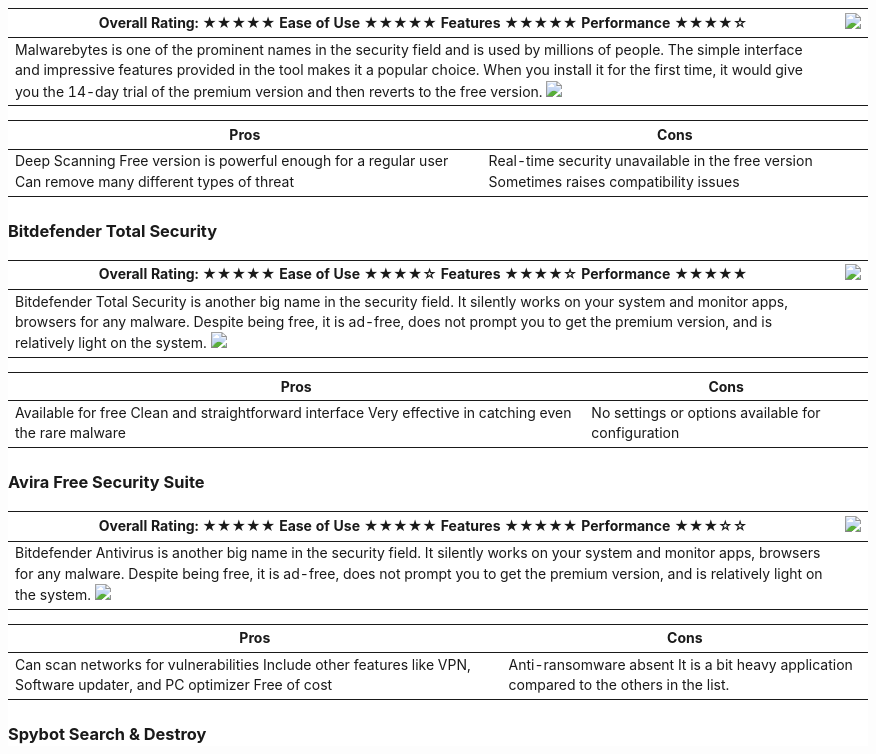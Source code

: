 | **Overall Rating: ★★★★★** **Ease of Use** **★★★★★** **Features** **★★★★★** **Performance** **★★★★☆**                                                                                                                                                                                                                                                                                                                      | ![](https://www.malwarefox.com/wp-content/uploads/2021/01/malwarebytes_logo.png) |
| ------------------------------------------------------------------------------------------------------------------------------------------------------------------------------------------------------------------------------------------------------------------------------------------------------------------------------------------------------------------------------------------------------------------------- | -------------------------------------------------------------------------------- |
| Malwarebytes is one of the prominent names in the security field and is used by millions of people. The simple interface and impressive features provided in the tool makes it a popular choice. When you install it for the first time, it would give you the 14-day trial of the premium version and then reverts to the free version. ![](https://www.malwarefox.com/wp-content/uploads/2021/01/malwarebytes_dash.jpg) |                                                                                  |

| Pros                                                                                                         | Cons                                                                                      |
| ------------------------------------------------------------------------------------------------------------ | ----------------------------------------------------------------------------------------- |
| Deep Scanning  Free version is powerful enough for a regular user  Can remove many different types of threat | Real-time security unavailable in the free version  Sometimes raises compatibility issues |

### Bitdefender Total Security

| **Overall Rating: ★★★★★** **Ease of Use** **★★★★☆** **Features** **★★★★☆** **Performance** **★★★★★**                                                                                                                                                                                                                                                         | ![](https://www.malwarefox.com/wp-content/uploads/2021/01/bitdefender_logo.png) |
| ------------------------------------------------------------------------------------------------------------------------------------------------------------------------------------------------------------------------------------------------------------------------------------------------------------------------------------------------------------ | ------------------------------------------------------------------------------- |
| Bitdefender Total Security is another big name in the security field. It silently works on your system and monitor apps, browsers for any malware. Despite being free, it is ad-free, does not prompt you to get the premium version, and is relatively light on the system. ![](https://www.malwarefox.com/wp-content/uploads/2021/01/bitdefender_dash.jpg) |                                                                                 |

| Pros                                                                                                      | Cons                                               |
| --------------------------------------------------------------------------------------------------------- | -------------------------------------------------- |
| Available for free  Clean and straightforward interface  Very effective in catching even the rare malware | No settings or options available for configuration |

### Avira Free Security Suite

| **Overall Rating: ★★★★★** **Ease of Use** **★★★★★** **Features** **★★★★★** **Performance** **★★★☆☆**                                                                                                                                                                                                                                              | ![](https://www.malwarefox.com/wp-content/uploads/2021/01/avira_logo.png) |
| ------------------------------------------------------------------------------------------------------------------------------------------------------------------------------------------------------------------------------------------------------------------------------------------------------------------------------------------------- | ------------------------------------------------------------------------- |
| Bitdefender Antivirus is another big name in the security field. It silently works on your system and monitor apps, browsers for any malware. Despite being free, it is ad-free, does not prompt you to get the premium version, and is relatively light on the system. ![](https://www.malwarefox.com/wp-content/uploads/2021/01/avira_dash.jpg) |                                                                           |

| Pros                                                                                                                     | Cons                                                                                      |
| ------------------------------------------------------------------------------------------------------------------------ | ----------------------------------------------------------------------------------------- |
| Can scan networks for vulnerabilities  Include other features like VPN, Software updater, and PC optimizer  Free of cost | Anti-ransomware absent  It is a bit heavy application compared to the others in the list. |

### Spybot Search & Destroy
